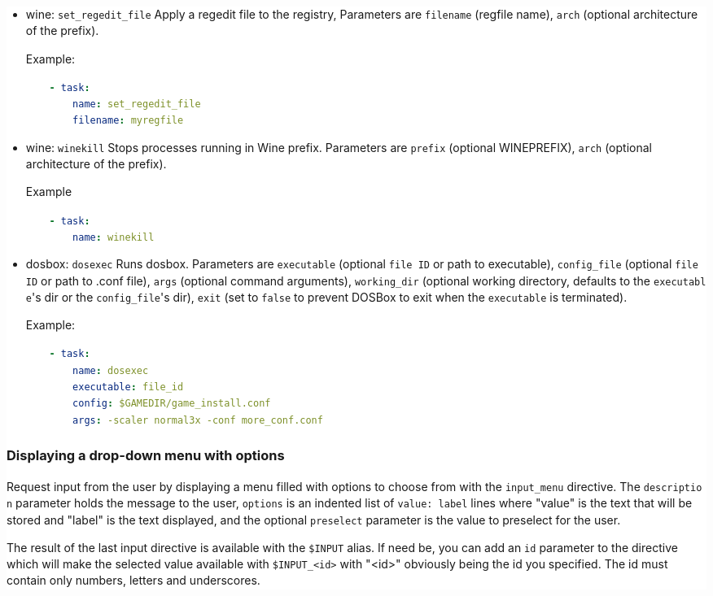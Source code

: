   - wine: `set_regedit_file` Apply a regedit file to the registry,
    Parameters are `filename` (regfile name), `arch` (optional
    architecture of the prefix).

    Example:

    ```yaml
        - task:
            name: set_regedit_file
            filename: myregfile
    ```

  - wine: `winekill` Stops processes running in Wine prefix. Parameters
    are `prefix` (optional WINEPREFIX), `arch` (optional architecture of
    the prefix).

    Example

    ```yaml
        - task:
            name: winekill
    ```

  - dosbox: `dosexec` Runs dosbox. Parameters are `executable` (optional
    `file ID` or path to executable), `config_file` (optional `file ID`
    or path to .conf file), `args` (optional command arguments),
    `working_dir` (optional working directory, defaults to the
    `executable`'s dir or the `config_file`'s dir), `exit` (set to
    `false` to prevent DOSBox to exit when the `executable` is
    terminated).

    Example:

    ```yaml
        - task:
            name: dosexec
            executable: file_id
            config: $GAMEDIR/game_install.conf
            args: -scaler normal3x -conf more_conf.conf
    ```

### Displaying a drop-down menu with options

Request input from the user by displaying a menu filled with options to
choose from with the `input_menu` directive. The `description` parameter
holds the message to the user, `options` is an indented list of `value:
label` lines where "value" is the text that will be stored and "label"
is the text displayed, and the optional `preselect` parameter is the
value to preselect for the user.

The result of the last input directive is available with the `$INPUT`
alias. If need be, you can add an `id` parameter to the directive which
will make the selected value available with `$INPUT_<id>` with "\<id\>"
obviously being the id you specified. The id must contain only numbers,
letters and underscores.
